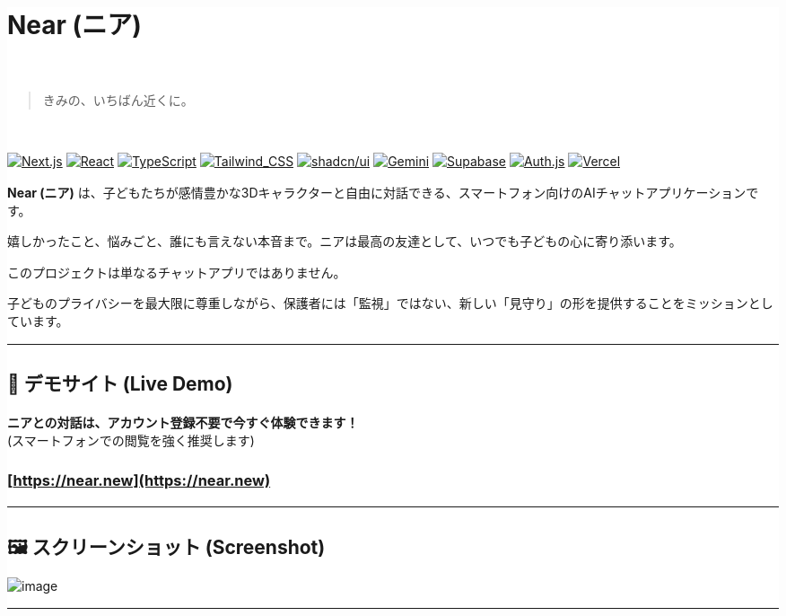 # Near (ニア)

<br>

> きみの、いちばん近くに。

<br>

[![Next.js](https://img.shields.io/badge/Next.js-15.x-000000?style=for-the-badge&logo=nextdotjs&logoColor=white)](https://nextjs.org/)
[![React](https://img.shields.io/badge/React-19-61DAFB?style=for-the-badge&logo=react&logoColor=black)](https://reactjs.org/)
[![TypeScript](https://img.shields.io/badge/TypeScript-5.x-3178C6?style=for-the-badge&logo=typescript&logoColor=white)](https://www.typescriptlang.org/)
[![Tailwind_CSS](https://img.shields.io/badge/Tailwind_CSS-4.x-06B6D4?style=for-the-badge&logo=tailwindcss&logoColor=white)](https://tailwindcss.com/)
[![shadcn/ui](https://img.shields.io/badge/shadcn/ui-14213d?style=for-the-badge&logo=shadcnui&logoColor=white)](https://ui.shadcn.com/)
[![Gemini](https://img.shields.io/badge/Google_Gemini-2.5_Pro_preview_tts-8E77EE?style=for-the-badge&logo=googlebard&logoColor=white)](https://gemini.google.com/)
[![Supabase](https://img.shields.io/badge/Supabase-3fc87a?style=for-the-badge&logo=supabase&logoColor=white)](https://supabase.com/)
[![Auth.js](https://img.shields.io/badge/Auth.js-v5-611f72?style=for-the-badge&logo=authdotjs&logoColor=white)](https://authjs.dev/)
[![Vercel](https://img.shields.io/badge/Vercel-000000?style=for-the-badge&logo=vercel&logoColor=white)](https://vercel.com/)

**Near (ニア)** は、子どもたちが感情豊かな3Dキャラクターと自由に対話できる、スマートフォン向けのAIチャットアプリケーションです。

嬉しかったこと、悩みごと、誰にも言えない本音まで。ニアは最高の友達として、いつでも子どもの心に寄り添います。

このプロジェクトは単なるチャットアプリではありません。

子どものプライバシーを最大限に尊重しながら、保護者には「監視」ではない、新しい「見守り」の形を提供することをミッションとしています。

---

## 🚀 デモサイト (Live Demo)

**ニアとの対話は、アカウント登録不要で今すぐ体験できます！**
<br/>
(スマートフォンでの閲覧を強く推奨します)

### [https://near.new](https://near.new)

---

## 🖼️ スクリーンショット (Screenshot)

![image](https://github.com/user-attachments/assets/b85d3c38-91be-4211-b89b-ee25a5e176a1)


---

